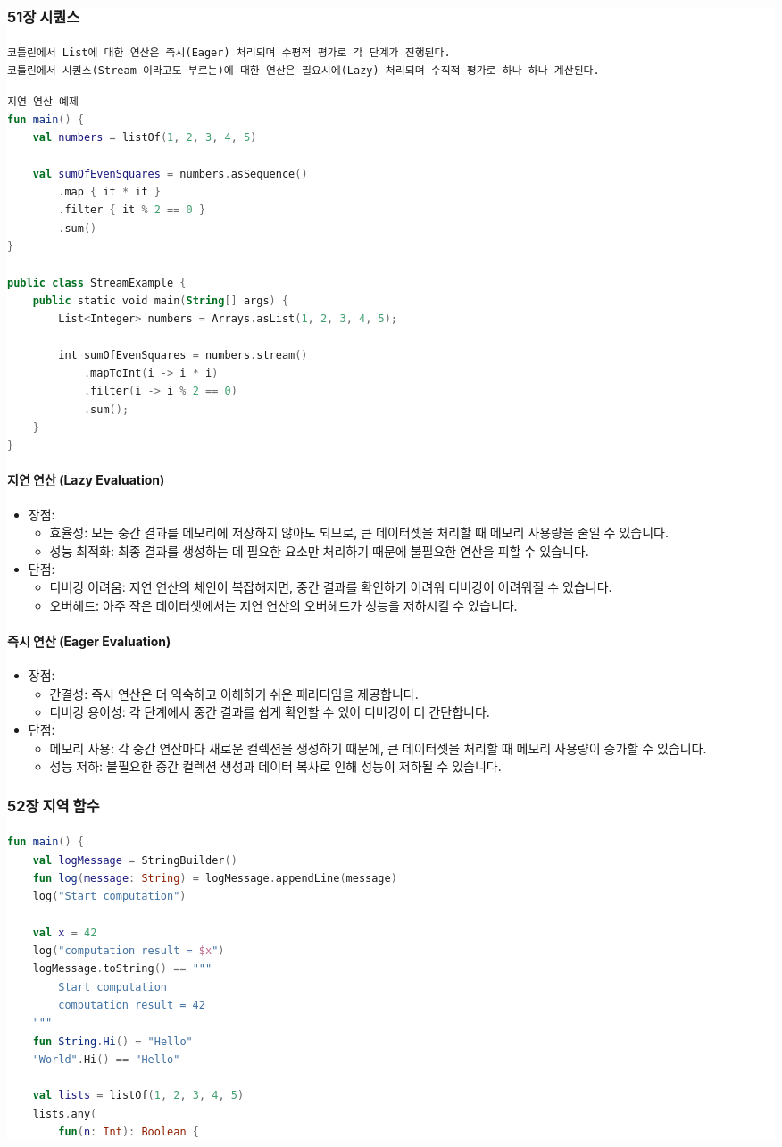 ### 51장 시퀀스

    코틀린에서 List에 대한 연산은 즉시(Eager) 처리되며 수평적 평가로 각 단계가 진행된다.
    코틀린에서 시퀀스(Stream 이라고도 부르는)에 대한 연산은 필요시에(Lazy) 처리되며 수직적 평가로 하나 하나 계산된다.


``` kotlin
지연 연산 예제
fun main() {
    val numbers = listOf(1, 2, 3, 4, 5)

    val sumOfEvenSquares = numbers.asSequence()
        .map { it * it }
        .filter { it % 2 == 0 }
        .sum()
}

public class StreamExample {
    public static void main(String[] args) {
        List<Integer> numbers = Arrays.asList(1, 2, 3, 4, 5);

        int sumOfEvenSquares = numbers.stream()
            .mapToInt(i -> i * i)
            .filter(i -> i % 2 == 0)
            .sum(); 
    }
}
```

#### 지연 연산 (Lazy Evaluation)
- 장점:
    - 효율성: 모든 중간 결과를 메모리에 저장하지 않아도 되므로, 큰 데이터셋을 처리할 때 메모리 사용량을 줄일 수 있습니다.
    - 성능 최적화: 최종 결과를 생성하는 데 필요한 요소만 처리하기 때문에 불필요한 연산을 피할 수 있습니다.
- 단점:
    - 디버깅 어려움: 지연 연산의 체인이 복잡해지면, 중간 결과를 확인하기 어려워 디버깅이 어려워질 수 있습니다.
    - 오버헤드: 아주 작은 데이터셋에서는 지연 연산의 오버헤드가 성능을 저하시킬 수 있습니다.

#### 즉시 연산 (Eager Evaluation)
- 장점:
    - 간결성: 즉시 연산은 더 익숙하고 이해하기 쉬운 패러다임을 제공합니다.
    - 디버깅 용이성: 각 단계에서 중간 결과를 쉽게 확인할 수 있어 디버깅이 더 간단합니다.
- 단점:
    - 메모리 사용: 각 중간 연산마다 새로운 컬렉션을 생성하기 때문에, 큰 데이터셋을 처리할 때 메모리 사용량이 증가할 수 있습니다.
    - 성능 저하: 불필요한 중간 컬렉션 생성과 데이터 복사로 인해 성능이 저하될 수 있습니다.


### 52장 지역 함수

``` kotlin
fun main() {
    val logMessage = StringBuilder()
    fun log(message: String) = logMessage.appendLine(message)
    log("Start computation")

    val x = 42
    log("computation result = $x")
    logMessage.toString() == """
        Start computation
        computation result = 42
    """
    fun String.Hi() = "Hello"
    "World".Hi() == "Hello"

    val lists = listOf(1, 2, 3, 4, 5)
    lists.any(
        fun(n: Int): Boolean {
```